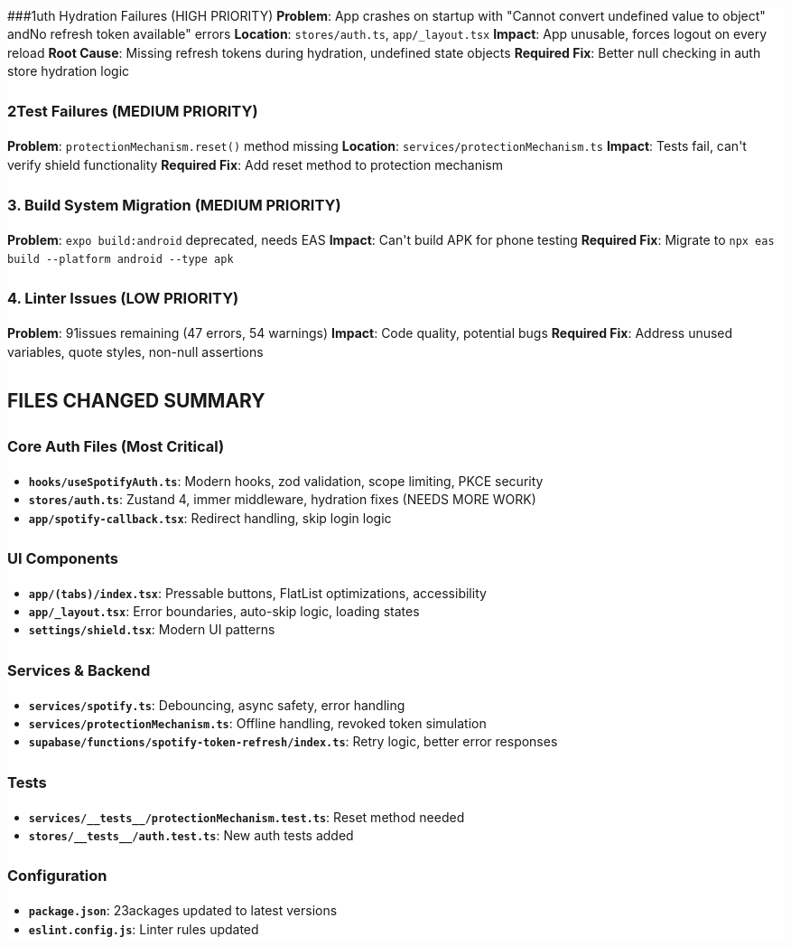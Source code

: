 ###1uth Hydration Failures (HIGH PRIORITY)
**Problem**: App crashes on startup with "Cannot convert undefined value to object" andNo refresh token available" errors
**Location**: `stores/auth.ts`, `app/_layout.tsx`
**Impact**: App unusable, forces logout on every reload
**Root Cause**: Missing refresh tokens during hydration, undefined state objects
**Required Fix**: Better null checking in auth store hydration logic

### 2Test Failures (MEDIUM PRIORITY)
**Problem**: `protectionMechanism.reset()` method missing
**Location**: `services/protectionMechanism.ts`
**Impact**: Tests fail, can't verify shield functionality
**Required Fix**: Add reset method to protection mechanism

### 3. Build System Migration (MEDIUM PRIORITY)
**Problem**: `expo build:android` deprecated, needs EAS
**Impact**: Can't build APK for phone testing
**Required Fix**: Migrate to `npx eas build --platform android --type apk`

### 4. Linter Issues (LOW PRIORITY)
**Problem**: 91issues remaining (47 errors, 54 warnings)
**Impact**: Code quality, potential bugs
**Required Fix**: Address unused variables, quote styles, non-null assertions

## FILES CHANGED SUMMARY

### Core Auth Files (Most Critical)
- **`hooks/useSpotifyAuth.ts`**: Modern hooks, zod validation, scope limiting, PKCE security
- **`stores/auth.ts`**: Zustand 4, immer middleware, hydration fixes (NEEDS MORE WORK)
- **`app/spotify-callback.tsx`**: Redirect handling, skip login logic

### UI Components
- **`app/(tabs)/index.tsx`**: Pressable buttons, FlatList optimizations, accessibility
- **`app/_layout.tsx`**: Error boundaries, auto-skip logic, loading states
- **`settings/shield.tsx`**: Modern UI patterns

### Services & Backend
- **`services/spotify.ts`**: Debouncing, async safety, error handling
- **`services/protectionMechanism.ts`**: Offline handling, revoked token simulation
- **`supabase/functions/spotify-token-refresh/index.ts`**: Retry logic, better error responses

### Tests
- **`services/__tests__/protectionMechanism.test.ts`**: Reset method needed
- **`stores/__tests__/auth.test.ts`**: New auth tests added

### Configuration
- **`package.json`**: 23ackages updated to latest versions
- **`eslint.config.js`**: Linter rules updated
